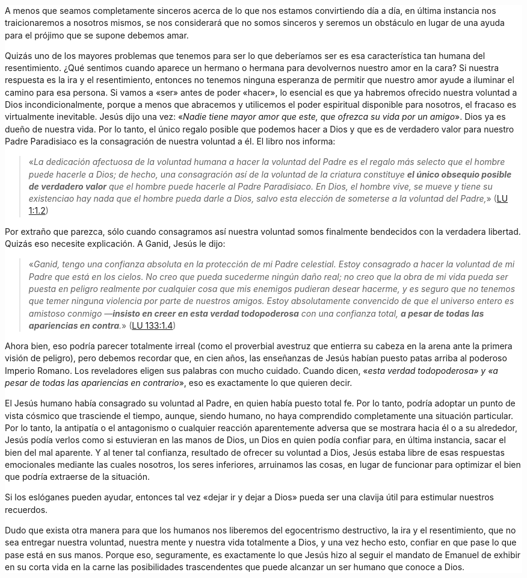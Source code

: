 A menos que seamos completamente sinceros acerca de lo que nos estamos convirtiendo día a día, en última instancia nos traicionaremos a nosotros mismos, se nos considerará que no somos sinceros y seremos un obstáculo en lugar de una ayuda para el prójimo que se supone debemos amar.

Quizás uno de los mayores problemas que tenemos para ser lo que deberíamos ser es esa característica tan humana del resentimiento. ¿Qué sentimos cuando aparece un hermano o hermana para devolvernos nuestro amor en la cara? Si nuestra respuesta es la ira y el resentimiento, entonces no tenemos ninguna esperanza de permitir que nuestro amor ayude a iluminar el camino para esa persona. Si vamos a «ser» antes de poder «hacer», lo esencial es que ya habremos ofrecido nuestra voluntad a Dios incondicionalmente, porque a menos que abracemos y utilicemos el poder espiritual disponible para nosotros, el fracaso es virtualmente inevitable. Jesús dijo una vez: «_Nadie tiene mayor amor que este, que ofrezca su vida por un amigo_». Dios ya es dueño de nuestra vida. Por lo tanto, el único regalo posible que podemos hacer a Dios y que es de verdadero valor para nuestro Padre Paradisiaco es la consagración de nuestra voluntad a él. El libro nos informa:

> «_La dedicación afectuosa de la voluntad humana a hacer la voluntad del Padre es el regalo más selecto que el hombre puede hacerle a Dios; de hecho, una consagración así de la voluntad de la criatura constituye ***el único obsequio posible de verdadero valor*** que el hombre puede hacerle al Padre Paradisiaco. En Dios, el hombre vive, se mueve y tiene su existenciao hay nada que el hombre pueda darle a Dios, salvo esta elección de someterse a la voluntad del Padre,_» (<a id="a148_481"></a>[LU 1:1.2](/es/The_Urantia_Book/1#p1_2))

Por extraño que parezca, sólo cuando consagramos así nuestra voluntad somos finalmente bendecidos con la verdadera libertad. Quizás eso necesite explicación. A Ganid, Jesús le dijo:

> «_Ganid, tengo una confianza absoluta en la protección de mi Padre celestial. Estoy consagrado a hacer la voluntad de mi Padre que está en los cielos. No creo que pueda sucederme ningún daño *real;* no creo que la obra de mi vida pueda ser puesta en peligro realmente por cualquier cosa que mis enemigos pudieran desear hacerme, y es seguro que no tenemos que temer ninguna violencia por parte de nuestros amigos. Estoy absolutamente convencido de que el universo entero es amistoso conmigo —***insisto en creer en esta verdad todopoderosa*** con una confianza total, ***a pesar de todas las apariencias en contra***._» (<a id="a152_623"></a>[LU 133:1.4](/es/The_Urantia_Book/133#p1_4))

Ahora bien, eso podría parecer totalmente irreal (como el proverbial avestruz que entierra su cabeza en la arena ante la primera visión de peligro), pero debemos recordar que, en cien años, las enseñanzas de Jesús habían puesto patas arriba al poderoso Imperio Romano. Los reveladores eligen sus palabras con mucho cuidado. Cuando dicen, «_esta verdad todopoderosa» y «a pesar de todas las apariencias en contrario_», eso es exactamente lo que quieren decir.

El Jesús humano había consagrado su voluntad al Padre, en quien había puesto total fe. Por lo tanto, podría adoptar un punto de vista cósmico que trasciende el tiempo, aunque, siendo humano, no haya comprendido completamente una situación particular. Por lo tanto, la antipatía o el antagonismo o cualquier reacción aparentemente adversa que se mostrara hacia él o a su alrededor, Jesús podía verlos como si estuvieran en las manos de Dios, un Dios en quien podía confiar para, en última instancia, sacar el bien del mal aparente. Y al tener tal confianza, resultado de ofrecer su voluntad a Dios, Jesús estaba libre de esas respuestas emocionales mediante las cuales nosotros, los seres inferiores, arruinamos las cosas, en lugar de funcionar para optimizar el bien que podría extraerse de la situación.

Si los eslóganes pueden ayudar, entonces tal vez «dejar ir y dejar a Dios» pueda ser una clavija útil para estimular nuestros recuerdos.

Dudo que exista otra manera para que los humanos nos liberemos del egocentrismo destructivo, la ira y el resentimiento, que no sea entregar nuestra voluntad, nuestra mente y nuestra vida totalmente a Dios, y una vez hecho esto, confiar en que pase lo que pase está en sus manos. Porque eso, seguramente, es exactamente lo que Jesús hizo al seguir el mandato de Emanuel de exhibir en su corta vida en la carne las posibilidades trascendentes que puede alcanzar un ser humano que conoce a Dios.
